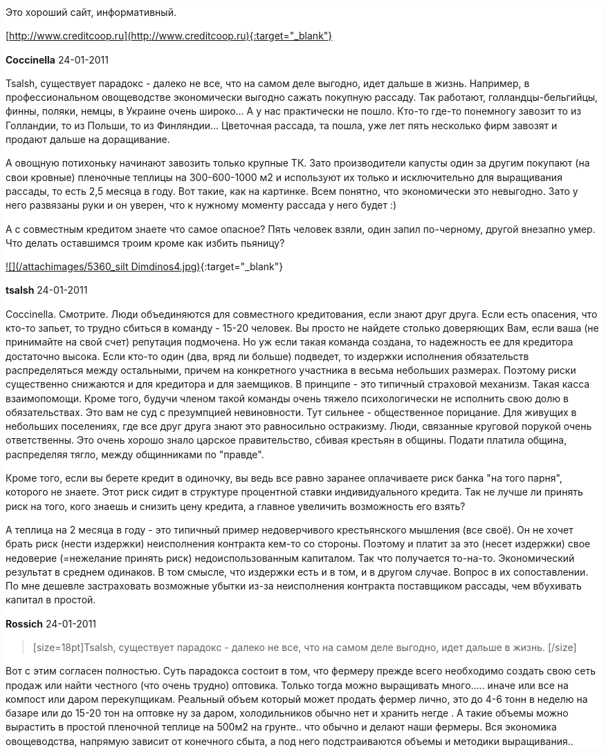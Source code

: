 Это хороший сайт, информативный.

[http://www.creditcoop.ru](http://www.creditcoop.ru){:target="_blank"} 


**Coccinella** 24-01-2011

Tsalsh, существует парадокс - далеко не все, что на самом деле выгодно, идет дальше в жизнь. Например, в профессиональном овощеводстве экономически выгодно сажать покупную рассаду. Так работают, голландцы-бельгийцы, финны, поляки, немцы, в Украине очень широко... А у нас практически не пошло. Кто-то где-то понемногу завозит то из Голландии, то из Польши, то из Финляндии... Цветочная рассада, та пошла, уже лет пять несколько фирм завозят и продают дальше на доращивание.

А овощную потихоньку начинают завозить только крупные ТК. Зато производители капусты один за другим покупают (на свои кровные) пленочные теплицы на 300-600-1000 м2 и используют их только и исключительно для выращивания рассады, то есть 2,5 месяца в году. Вот такие, как на картинке. Всем понятно, что экономически это невыгодно. Зато у него развязаны руки и он уверен, что к нужному моменту рассада у него будет :)

А с совместным кредитом знаете что самое опасное? Пять человек взяли, один запил по-черному, другой внезапно умер. Что делать оставшимся троим кроме как избить пьяницу?

[![](/attachimages/5360_silt Dimdinos4.jpg)](https://t.me/ponics_ru_files/4683){:target="_blank"}

**tsalsh** 24-01-2011

Coccinella. Смотрите. Люди объединяются для совместного кредитования, если знают друг друга. Если есть опасения, что кто-то запьет, то трудно сбиться в команду - 15-20 человек. Вы просто не найдете столько доверяющих Вам, если ваша (не принимайте на свой счет) репутация подмочена. Но уж если такая команда создана, то надежность ее для кредитора достаточно высока. Если кто-то один (два, вряд ли больше) подведет, то издержки исполнения обязательств распределяться между остальными, причем на конкретного участника в весьма небольших размерах. Поэтому риски существенно снижаются и для кредитора и для заемщиков. В принципе - это типичный страховой механизм. Такая касса взаимопомощи. Кроме того, будучи членом такой команды очень тяжело психологически не исполнить свою долю в обязательствах. Это вам не суд с презумпцией невиновности. Тут сильнее - общественное порицание. Для живущих в небольших поселениях, где все друг друга знают это равносильно остракизму. Люди, связанные круговой порукой очень ответственны. Это очень хорошо знало царское правительство, сбивая крестьян в общины. Подати платила община, распределяя тягло, между общинниками по "правде".

Кроме того, если вы берете кредит в одиночку, вы ведь все равно заранее оплачиваете риск банка "на того парня", которого не знаете. Этот риск сидит в структуре процентной ставки индивидуального кредита. Так не лучше ли принять риск на того, кого знаешь и снизить цену кредита, а главное увеличить возможность его взять?

А теплица на 2 месяца в году - это типичный пример недоверчивого крестьянского мышления (все своё). Он не хочет брать риск (нести издержки) неисполнения контракта кем-то со стороны. Поэтому и платит за это (несет издержки) свое недоверие (=нежелание принять риск) недоиспользованным капиталом. Так что получается то-на-то. Экономический результат в среднем одинаков. В том смысле, что издержки есть и в том, и в другом случае. Вопрос в их сопоставлении. По мне дешевле застраховать возможные убытки из-за неисполнения контракта поставщиком рассады, чем вбухивать капитал в простой. 


**Rossich** 24-01-2011

> [size=18pt]Tsalsh, существует парадокс - далеко не все, что на самом деле выгодно, идет дальше в жизнь. [/size]

Вот с этим согласен полностью. Суть парадокса состоит в том, что фермеру прежде всего необходимо создать свою сеть продаж или найти честного (что очень трудно) оптовика. Только тогда можно выращивать много..... иначе или все на компост или даром перекупщикам. Реальный объем который может продать фермер лично, это до 4-6 тонн в неделю на базаре или до 15-20 тон на оптовке ну за даром, холодильников обычно нет и хранить негде . А такие объемы можно вырастить в простой пленочной теплице на 500м2 на грунте.. что обычно и делают наши фермеры. Вся экономика овощеводства, напрямую зависит от конечного сбыта, а под него подстраиваются объемы и методики выращивания.. 
